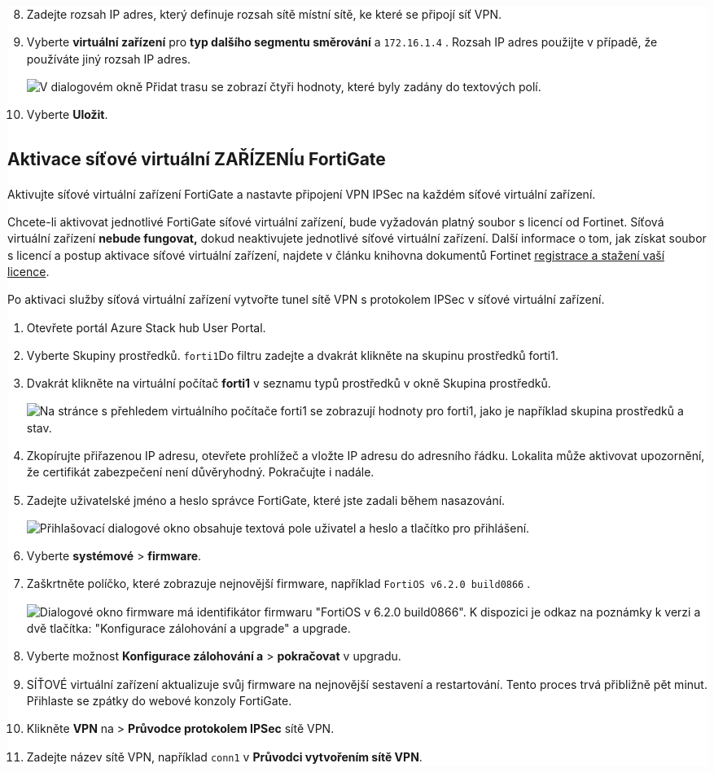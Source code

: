 8. Zadejte rozsah IP adres, který definuje rozsah sítě místní sítě, ke které se připojí síť VPN.

9. Vyberte **virtuální zařízení** pro **typ dalšího segmentu směrování** a `172.16.1.4` . Rozsah IP adres použijte v případě, že používáte jiný rozsah IP adres.

    ![V dialogovém okně Přidat trasu se zobrazí čtyři hodnoty, které byly zadány do textových polí.](./media/azure-stack-network-howto-vnet-to-onprem/image12a.png)

10. Vyberte **Uložit**.

## <a name="activate-the-fortigate-nva"></a>Aktivace síťové virtuální ZAŘÍZENÍu FortiGate

Aktivujte síťové virtuální zařízení FortiGate a nastavte připojení VPN IPSec na každém síťové virtuální zařízení.

Chcete-li aktivovat jednotlivé FortiGate síťové virtuální zařízení, bude vyžadován platný soubor s licencí od Fortinet. Síťová virtuální zařízení **nebude fungovat,** dokud neaktivujete jednotlivé síťové virtuální zařízení. Další informace o tom, jak získat soubor s licencí a postup aktivace síťové virtuální zařízení, najdete v článku knihovna dokumentů Fortinet [registrace a stažení vaší licence](https://docs2.fortinet.com/vm/azure/FortiGate/6.2/azure-cookbook/6.2.0/19071/registering-and-downloading-your-license).

Po aktivaci služby síťová virtuální zařízení vytvořte tunel sítě VPN s protokolem IPSec v síťové virtuální zařízení.

1. Otevřete portál Azure Stack hub User Portal.

2. Vyberte Skupiny prostředků. `forti1`Do filtru zadejte a dvakrát klikněte na skupinu prostředků forti1.

3. Dvakrát klikněte na virtuální počítač **forti1** v seznamu typů prostředků v okně Skupina prostředků.

    ![Na stránce s přehledem virtuálního počítače forti1 se zobrazují hodnoty pro forti1, jako je například skupina prostředků a stav.](./media/azure-stack-network-howto-vnet-to-onprem/image13a.png)

4. Zkopírujte přiřazenou IP adresu, otevřete prohlížeč a vložte IP adresu do adresního řádku. Lokalita může aktivovat upozornění, že certifikát zabezpečení není důvěryhodný. Pokračujte i nadále.

5. Zadejte uživatelské jméno a heslo správce FortiGate, které jste zadali během nasazování.

    ![Přihlašovací dialogové okno obsahuje textová pole uživatel a heslo a tlačítko pro přihlášení.](./media/azure-stack-network-howto-vnet-to-onprem/image14a.png)

6. Vyberte **systémové**  >  **firmware**.

7. Zaškrtněte políčko, které zobrazuje nejnovější firmware, například `FortiOS v6.2.0 build0866` .

    ![Dialogové okno firmware má identifikátor firmwaru "FortiOS v 6.2.0 build0866". K dispozici je odkaz na poznámky k verzi a dvě tlačítka: "Konfigurace zálohování a upgrade" a upgrade.](./media/azure-stack-network-howto-vnet-to-onprem/image15a.png)

8. Vyberte možnost **Konfigurace zálohování a**  >  **pokračovat** v upgradu.

9. SÍŤOVÉ virtuální zařízení aktualizuje svůj firmware na nejnovější sestavení a restartování. Tento proces trvá přibližně pět minut. Přihlaste se zpátky do webové konzoly FortiGate.

10. Klikněte **VPN** na  >  **Průvodce protokolem IPSec** sítě VPN.

11. Zadejte název sítě VPN, například `conn1` v **Průvodci vytvořením sítě VPN**.
